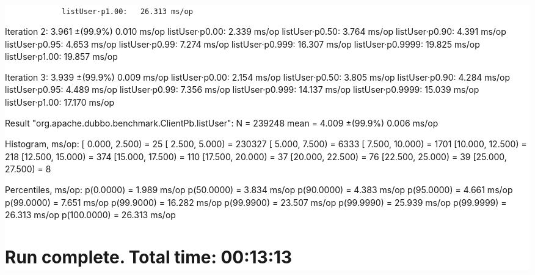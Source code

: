                 listUser·p1.00:   26.313 ms/op

Iteration   2: 3.961 ±(99.9%) 0.010 ms/op
                 listUser·p0.00:   2.339 ms/op
                 listUser·p0.50:   3.764 ms/op
                 listUser·p0.90:   4.391 ms/op
                 listUser·p0.95:   4.653 ms/op
                 listUser·p0.99:   7.274 ms/op
                 listUser·p0.999:  16.307 ms/op
                 listUser·p0.9999: 19.825 ms/op
                 listUser·p1.00:   19.857 ms/op

Iteration   3: 3.939 ±(99.9%) 0.009 ms/op
                 listUser·p0.00:   2.154 ms/op
                 listUser·p0.50:   3.805 ms/op
                 listUser·p0.90:   4.284 ms/op
                 listUser·p0.95:   4.489 ms/op
                 listUser·p0.99:   7.356 ms/op
                 listUser·p0.999:  14.137 ms/op
                 listUser·p0.9999: 15.039 ms/op
                 listUser·p1.00:   17.170 ms/op



Result "org.apache.dubbo.benchmark.ClientPb.listUser":
  N = 239248
  mean =      4.009 ±(99.9%) 0.006 ms/op

  Histogram, ms/op:
    [ 0.000,  2.500) = 25 
    [ 2.500,  5.000) = 230327 
    [ 5.000,  7.500) = 6333 
    [ 7.500, 10.000) = 1701 
    [10.000, 12.500) = 218 
    [12.500, 15.000) = 374 
    [15.000, 17.500) = 110 
    [17.500, 20.000) = 37 
    [20.000, 22.500) = 76 
    [22.500, 25.000) = 39 
    [25.000, 27.500) = 8 

  Percentiles, ms/op:
      p(0.0000) =      1.989 ms/op
     p(50.0000) =      3.834 ms/op
     p(90.0000) =      4.383 ms/op
     p(95.0000) =      4.661 ms/op
     p(99.0000) =      7.651 ms/op
     p(99.9000) =     16.282 ms/op
     p(99.9900) =     23.507 ms/op
     p(99.9990) =     25.939 ms/op
     p(99.9999) =     26.313 ms/op
    p(100.0000) =     26.313 ms/op


# Run complete. Total time: 00:13:13

